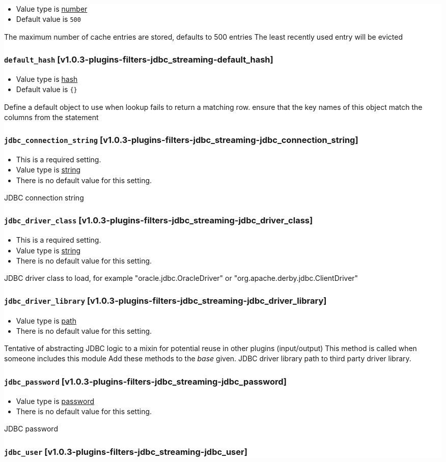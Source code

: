 * Value type is [number](/lsr/value-types.md#number)
* Default value is `500`

The maximum number of cache entries are stored, defaults to 500 entries The least recently used entry will be evicted

### `default_hash` [v1.0.3-plugins-filters-jdbc_streaming-default_hash]

* Value type is [hash](/lsr/value-types.md#hash)
* Default value is `{}`

Define a default object to use when lookup fails to return a matching row. ensure that the key names of this object match the columns from the statement

### `jdbc_connection_string` [v1.0.3-plugins-filters-jdbc_streaming-jdbc_connection_string]

* This is a required setting.
* Value type is [string](/lsr/value-types.md#string)
* There is no default value for this setting.

JDBC connection string

### `jdbc_driver_class` [v1.0.3-plugins-filters-jdbc_streaming-jdbc_driver_class]

* This is a required setting.
* Value type is [string](/lsr/value-types.md#string)
* There is no default value for this setting.

JDBC driver class to load, for example "oracle.jdbc.OracleDriver" or "org.apache.derby.jdbc.ClientDriver"

### `jdbc_driver_library` [v1.0.3-plugins-filters-jdbc_streaming-jdbc_driver_library]

* Value type is [path](/lsr/value-types.md#path)
* There is no default value for this setting.

Tentative of abstracting JDBC logic to a mixin for potential reuse in other plugins (input/output) This method is called when someone includes this module Add these methods to the *base* given. JDBC driver library path to third party driver library.

### `jdbc_password` [v1.0.3-plugins-filters-jdbc_streaming-jdbc_password]

* Value type is [password](/lsr/value-types.md#password)
* There is no default value for this setting.

JDBC password

### `jdbc_user` [v1.0.3-plugins-filters-jdbc_streaming-jdbc_user]
